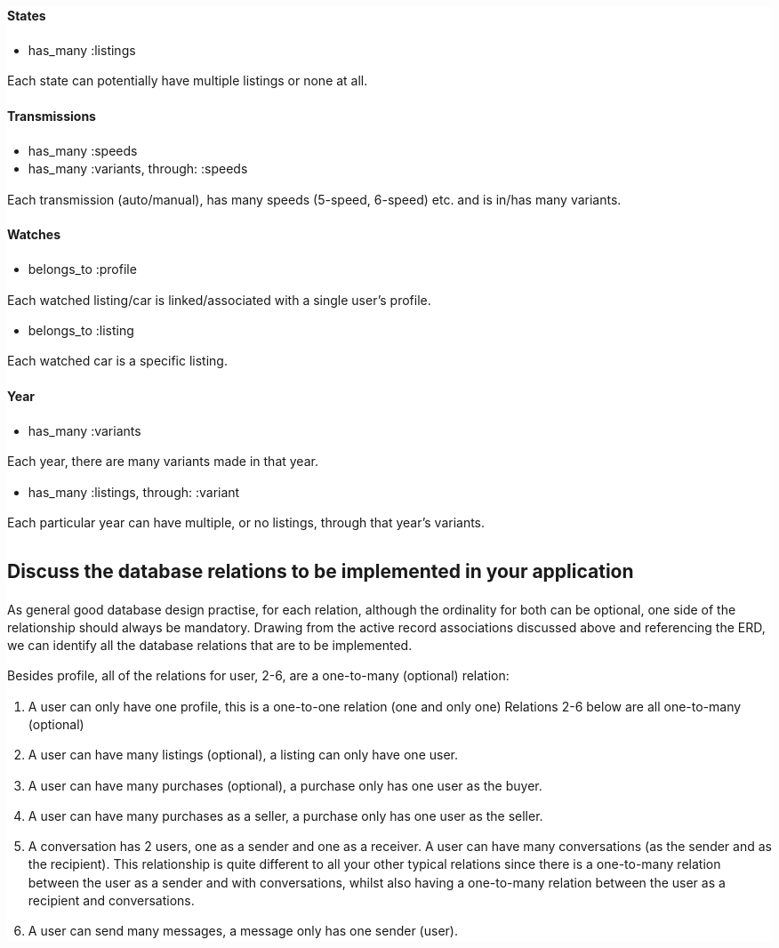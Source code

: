 #### States

- has_many :listings

Each state can potentially have multiple listings or none at all.

#### Transmissions

- has_many :speeds
- has_many :variants, through: :speeds

Each transmission (auto/manual), has many speeds (5-speed, 6-speed) etc. and is in/has many variants.

#### Watches

- belongs_to :profile

Each watched listing/car is linked/associated with a single user’s profile.

- belongs_to :listing

Each watched car is a specific listing.

#### Year

- has_many :variants

Each year, there are many variants made in that year.

- has_many :listings, through: :variant

Each particular year can have multiple, or no listings, through that year’s variants.

## Discuss the database relations to be implemented in your application

As general good database design practise, for each relation, although the ordinality for both can be optional, one side of the relationship should always be mandatory. Drawing from the active record associations discussed above and referencing the ERD, we can identify all the database relations that are to be implemented.

Besides profile, all of the relations for user, 2-6, are a one-to-many (optional) relation:

1. A user can only have one profile, this is a one-to-one relation (one and only one)
   Relations 2-6 below are all one-to-many (optional)

2. A user can have many listings (optional), a listing can only have one user.

3. A user can have many purchases (optional), a purchase only has one user as the buyer.

4. A user can have many purchases as a seller, a purchase only has one user as the seller.

5. A conversation has 2 users, one as a sender and one as a receiver. A user can have many conversations (as the sender and as the recipient). This relationship is quite different to all your other typical relations since there is a one-to-many relation between the user as a sender and with conversations, whilst also having a one-to-many relation between the user as a recipient and conversations.

6. A user can send many messages, a message only has one sender (user).
